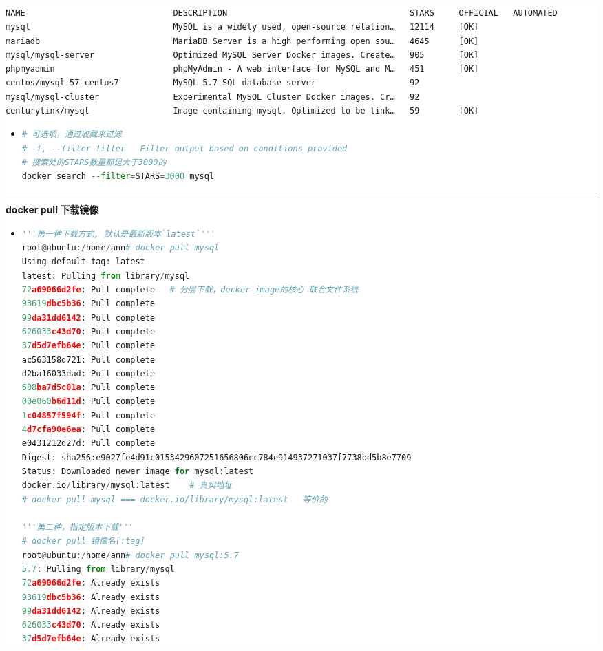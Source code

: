   ```
  NAME                              DESCRIPTION                                     STARS     OFFICIAL   AUTOMATED
  mysql                             MySQL is a widely used, open-source relation…   12114     [OK]       
  mariadb                           MariaDB Server is a high performing open sou…   4645      [OK]       
  mysql/mysql-server                Optimized MySQL Server Docker images. Create…   905       [OK]
  phpmyadmin                        phpMyAdmin - A web interface for MySQL and M…   451       [OK]       
  centos/mysql-57-centos7           MySQL 5.7 SQL database server                   92                   
  mysql/mysql-cluster               Experimental MySQL Cluster Docker images. Cr…   92                   
  centurylink/mysql                 Image containing mysql. Optimized to be link…   59        [OK]
  ```

- ```python
  # 可选项，通过收藏来过滤
  # -f, --filter filter   Filter output based on conditions provided
  # 搜索处的STARS数量都是大于3000的
  docker search --filter=STARS=3000 mysql
  ```

---

**docker pull 下载镜像**

- ```python
  '''第一种下载方式, 默认是最新版本`latest`'''
  root@ubuntu:/home/ann# docker pull mysql
  Using default tag: latest
  latest: Pulling from library/mysql
  72a69066d2fe: Pull complete 	# 分层下载，docker image的核心 联合文件系统
  93619dbc5b36: Pull complete 
  99da31dd6142: Pull complete 
  626033c43d70: Pull complete 
  37d5d7efb64e: Pull complete 
  ac563158d721: Pull complete 
  d2ba16033dad: Pull complete 
  688ba7d5c01a: Pull complete 
  00e060b6d11d: Pull complete 
  1c04857f594f: Pull complete 
  4d7cfa90e6ea: Pull complete 
  e0431212d27d: Pull complete 
  Digest: sha256:e9027fe4d91c0153429607251656806cc784e914937271037f7738bd5b8e7709
  Status: Downloaded newer image for mysql:latest
  docker.io/library/mysql:latest	# 真实地址
  # docker pull mysql === docker.io/library/mysql:latest   等价的
  
  '''第二种，指定版本下载'''
  # docker pull 镜像名[:tag]
  root@ubuntu:/home/ann# docker pull mysql:5.7
  5.7: Pulling from library/mysql
  72a69066d2fe: Already exists 
  93619dbc5b36: Already exists 
  99da31dd6142: Already exists 
  626033c43d70: Already exists 
  37d5d7efb64e: Already exists 
  ```